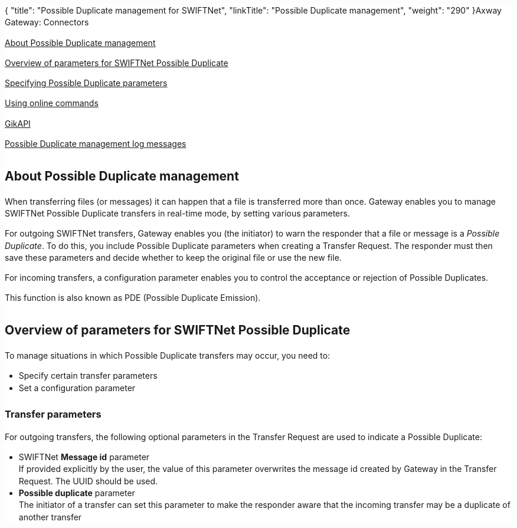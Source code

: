 {
    "title": "Possible Duplicate management for SWIFTNet",
    "linkTitle": "Possible Duplicate management",
    "weight": "290"
}<span class="mc-variable axway_variables.Component_Long_Name variable">Axway Gateway</span>: Connectors

[About Possible Duplicate management](#about)

[Overview of parameters for SWIFTNet Possible Duplicate](#parameters)

[Specifying Possible Duplicate parameters](#specifying_paras)

[Using online commands](#online_commands)

[GikAPI](#GikAPI)

[Possible Duplicate management log messages](#log_messages)

<span id="about"></span>

## About Possible Duplicate management

When transferring files (or messages) it can happen that a file is transferred more than once. Gateway enables you to manage SWIFTNet Possible Duplicate transfers in real-time mode, by setting various parameters.

For outgoing SWIFTNet transfers, Gateway enables you (the initiator) to warn the responder that a file or message is a <span style="font-style: italic;">Possible Duplicate</span>. To do this, you include Possible Duplicate parameters when creating a Transfer Request. The responder must then save these parameters and decide whether to keep the original file or use the new file.

For incoming transfers, a configuration parameter enables you to control the acceptance or rejection of Possible Duplicates.

This function is also known as PDE (Possible Duplicate Emission).

<span id="parameters"></span>

## Overview of parameters for SWIFTNet Possible Duplicate

To manage situations in which Possible Duplicate transfers may occur, you need to:

-   Specify certain transfer parameters
-   Set a configuration parameter

### Transfer parameters

For outgoing transfers, the following optional parameters in the Transfer Request are used to indicate a Possible Duplicate:

-   SWIFTNet <span style="font-weight: bold;">Message id</span> parameter  
    If provided explicitly by the user, the value of this parameter overwrites the message id created by Gateway in the Transfer Request. The UUID should be used.
-   <span style="font-weight: bold;">Possible duplicate</span> parameter  
    The initiator of a transfer can set this parameter to make the responder aware that the incoming transfer may be a duplicate of another transfer
